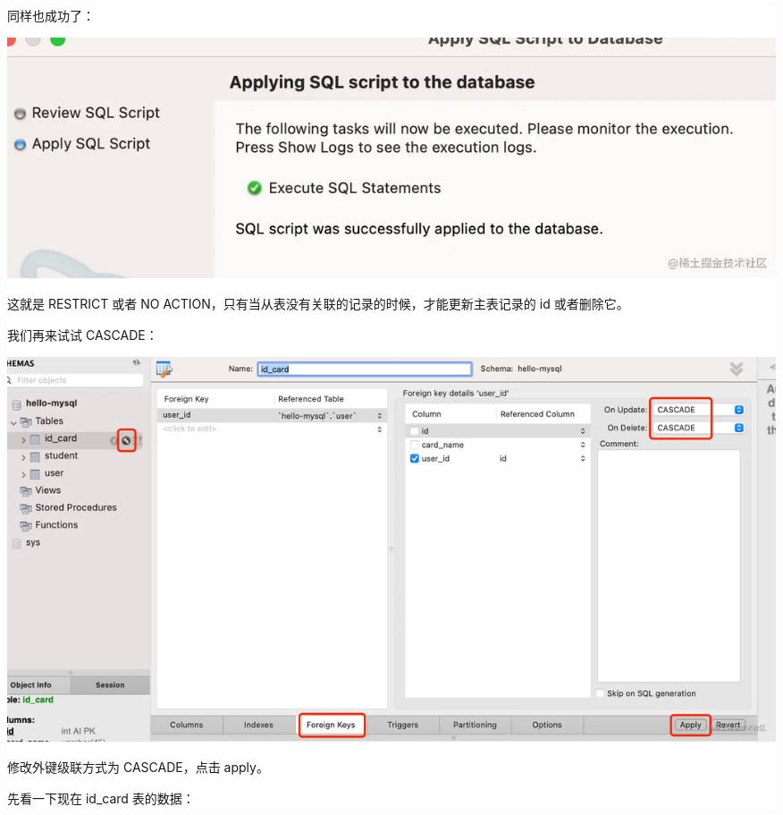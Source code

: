 同样也成功了：

![](./images/8ca4cb287c9bb219fe2a188000cf1af8.webp )

这就是 RESTRICT 或者 NO ACTION，只有当从表没有关联的记录的时候，才能更新主表记录的 id 或者删除它。

我们再来试试 CASCADE：

![](./images/636623178b90f4987749b971b0957b02.webp )

修改外键级联方式为 CASCADE，点击 apply。

先看一下现在 id\_card 表的数据：
